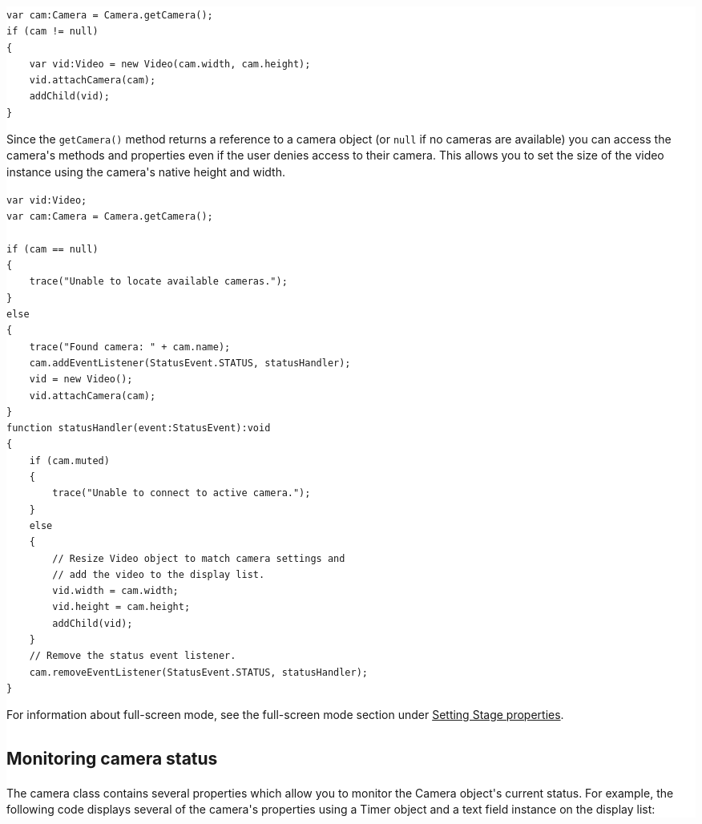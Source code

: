     var cam:Camera = Camera.getCamera();
    if (cam != null)
    {
    	var vid:Video = new Video(cam.width, cam.height);
    	vid.attachCamera(cam);
    	addChild(vid);
    }

Since the `getCamera()` method returns a reference to a camera object (or `null`
if no cameras are available) you can access the camera's methods and properties
even if the user denies access to their camera. This allows you to set the size
of the video instance using the camera's native height and width.

    var vid:Video;
    var cam:Camera = Camera.getCamera();

    if (cam == null)
    {
    	trace("Unable to locate available cameras.");
    }
    else
    {
    	trace("Found camera: " + cam.name);
    	cam.addEventListener(StatusEvent.STATUS, statusHandler);
    	vid = new Video();
    	vid.attachCamera(cam);
    }
    function statusHandler(event:StatusEvent):void
    {
    	if (cam.muted)
    	{
    		trace("Unable to connect to active camera.");
    	}
    	else
    	{
    		// Resize Video object to match camera settings and
    		// add the video to the display list.
    		vid.width = cam.width;
    		vid.height = cam.height;
    		addChild(vid);
    	}
    	// Remove the status event listener.
    	cam.removeEventListener(StatusEvent.STATUS, statusHandler);
    }

For information about full-screen mode, see the full-screen mode section under
[Setting Stage properties](../display/display-programming/working-with-display-objects/setting-stage-properties.md).

## Monitoring camera status

The camera class contains several properties which allow you to monitor the
Camera object's current status. For example, the following code displays several
of the camera's properties using a Timer object and a text field instance on the
display list:
